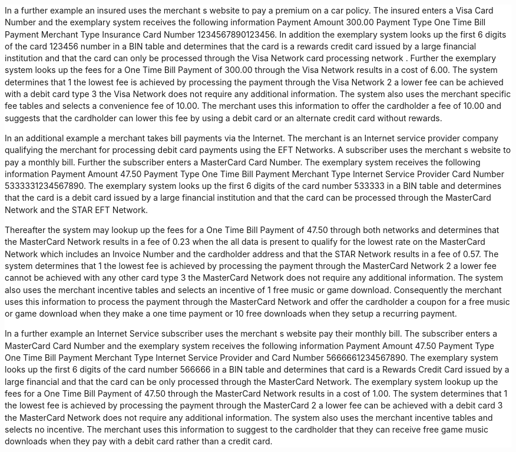 In a further example an insured uses the merchant s website to pay a premium on a car policy. The insured enters a Visa Card Number and the exemplary system receives the following information Payment Amount 300.00 Payment Type One Time Bill Payment Merchant Type Insurance Card Number 1234567890123456. In addition the exemplary system looks up the first 6 digits of the card 123456 number in a BIN table and determines that the card is a rewards credit card issued by a large financial institution and that the card can only be processed through the Visa Network card processing network . Further the exemplary system looks up the fees for a One Time Bill Payment of 300.00 through the Visa Network results in a cost of 6.00. The system determines that 1 the lowest fee is achieved by processing the payment through the Visa Network 2 a lower fee can be achieved with a debit card type 3 the Visa Network does not require any additional information. The system also uses the merchant specific fee tables and selects a convenience fee of 10.00. The merchant uses this information to offer the cardholder a fee of 10.00 and suggests that the cardholder can lower this fee by using a debit card or an alternate credit card without rewards.

In an additional example a merchant takes bill payments via the Internet. The merchant is an Internet service provider company qualifying the merchant for processing debit card payments using the EFT Networks. A subscriber uses the merchant s website to pay a monthly bill. Further the subscriber enters a MasterCard Card Number. The exemplary system receives the following information Payment Amount 47.50 Payment Type One Time Bill Payment Merchant Type Internet Service Provider Card Number 5333331234567890. The exemplary system looks up the first 6 digits of the card number 533333 in a BIN table and determines that the card is a debit card issued by a large financial institution and that the card can be processed through the MasterCard Network and the STAR EFT Network.

Thereafter the system may lookup up the fees for a One Time Bill Payment of 47.50 through both networks and determines that the MasterCard Network results in a fee of 0.23 when the all data is present to qualify for the lowest rate on the MasterCard Network which includes an Invoice Number and the cardholder address and that the STAR Network results in a fee of 0.57. The system determines that 1 the lowest fee is achieved by processing the payment through the MasterCard Network 2 a lower fee cannot be achieved with any other card type 3 the MasterCard Network does not require any additional information. The system also uses the merchant incentive tables and selects an incentive of 1 free music or game download. Consequently the merchant uses this information to process the payment through the MasterCard Network and offer the cardholder a coupon for a free music or game download when they make a one time payment or 10 free downloads when they setup a recurring payment.

In a further example an Internet Service subscriber uses the merchant s website pay their monthly bill. The subscriber enters a MasterCard Card Number and the exemplary system receives the following information Payment Amount 47.50 Payment Type One Time Bill Payment Merchant Type Internet Service Provider and Card Number 5666661234567890. The exemplary system looks up the first 6 digits of the card number 566666 in a BIN table and determines that card is a Rewards Credit Card issued by a large financial and that the card can be only processed through the MasterCard Network. The exemplary system lookup up the fees for a One Time Bill Payment of 47.50 through the MasterCard Network results in a cost of 1.00. The system determines that 1 the lowest fee is achieved by processing the payment through the MasterCard 2 a lower fee can be achieved with a debit card 3 the MasterCard Network does not require any additional information. The system also uses the merchant incentive tables and selects no incentive. The merchant uses this information to suggest to the cardholder that they can receive free game music downloads when they pay with a debit card rather than a credit card.
